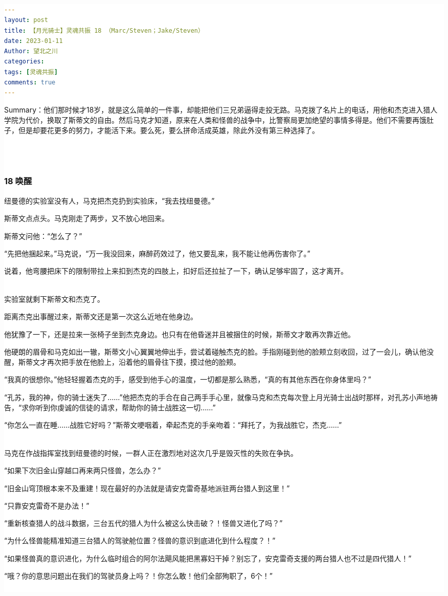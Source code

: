 ```yaml
---
layout: post
title: 【月光骑士】灵魂共振 18 （Marc/Steven；Jake/Steven）
date: 2023-01-11
Author: 望北之川
categories: 
tags: [灵魂共振]
comments: true
--- 
```

Summary：他们那时候才18岁，就是这么简单的一件事，却能把他们三兄弟逼得走投无路。马克拨了名片上的电话，用他和杰克进入猎人学院为代价，换取了斯蒂文的自由。然后马克才知道，原来在人类和怪兽的战争中，比警察局更加绝望的事情多得是。他们不需要再饿肚子，但是却要花更多的努力，才能活下来。要么死，要么拼命活成英雄，除此外没有第三种选择了。

<br><br/>

### 18  唤醒

纽曼德的实验室没有人，马克把杰克扔到实验床，“我去找纽曼德。”

斯蒂文点点头。马克刚走了两步，又不放心地回来。

斯蒂文问他：“怎么了？”

“先把他捆起来。”马克说，“万一我没回来，麻醉药效过了，他又要乱来，我不能让他再伤害你了。”

说着，他弯腰把床下的限制带拉上来扣到杰克的四肢上，扣好后还拉扯了一下，确认足够牢固了，这才离开。
<br><br/>

实验室就剩下斯蒂文和杰克了。

距离杰克出事醒过来，斯蒂文还是第一次这么近地在他身边。

他犹豫了一下，还是拉来一张椅子坐到杰克身边。也只有在他昏迷并且被捆住的时候，斯蒂文才敢再次靠近他。

他硬朗的眉骨和马克如出一辙，斯蒂文小心翼翼地伸出手，尝试着碰触杰克的脸。手指刚碰到他的脸颊立刻收回，过了一会儿，确认他没醒，斯蒂文才再次把手放在他脸上，沿着他的眉骨往下摸，摸过他的脸颊。

“我真的很想你。”他轻轻握着杰克的手，感受到他手心的温度，一切都是那么熟悉，“真的有其他东西在你身体里吗？”

“孔苏，我的神，你的骑士迷失了……”他把杰克的手合在自己两手手心里，就像马克和杰克每次登上月光骑士出战时那样，对孔苏小声地祷告，“求你听到你虔诚的信徒的请求，帮助你的骑士战胜这一切……”

“你怎么一直在睡……战胜它好吗？”斯蒂文哽咽着，牵起杰克的手亲吻着：“拜托了，为我战胜它，杰克……”
<br><br/>

马克在作战指挥室找到纽曼德的时候，一群人正在激烈地对这次几乎是毁灭性的失败在争执。

“如果下次旧金山穿越口再来两只怪兽，怎么办？”

“旧金山穹顶根本来不及重建！现在最好的办法就是请安克雷奇基地派驻两台猎人到这里！”

“只靠安克雷奇不是办法！”

“重新核查猎人的战斗数据，三台五代的猎人为什么被这么快击破？！怪兽又进化了吗？”

“为什么怪兽能精准知道三台猎人的驾驶舱位置？怪兽的意识到底进化到什么程度？！”

“如果怪兽真的意识进化，为什么临时组合的阿尔法飓风能把黑寡妇干掉？别忘了，安克雷奇支援的两台猎人也不过是四代猎人！”

“哦？你的意思问题出在我们的驾驶员身上吗？！你怎么敢！他们全部殉职了，6个！”
<br><br/>
